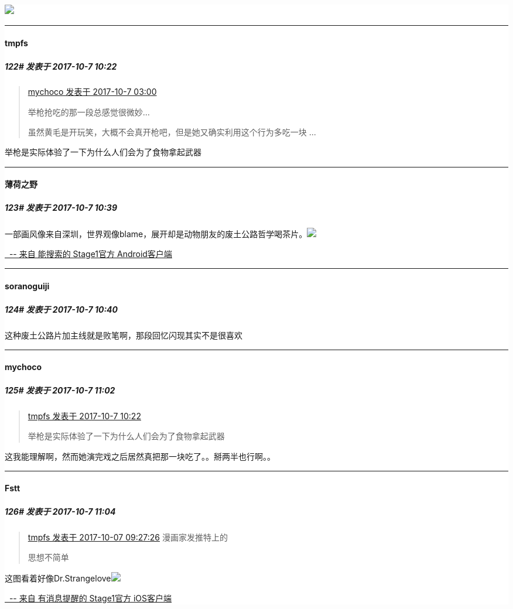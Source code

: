 <img src="https://wx1.sinaimg.cn/large/62e33a99gy1fk9gssr737j20zk0k0js9.jpg" referrerpolicy="no-referrer">

*****

####  tmpfs  
##### 122#       发表于 2017-10-7 10:22

<blockquote><a href="httphttps://bbs.saraba1st.com/2b/forum.php?mod=redirect&amp;goto=findpost&amp;pid=37412570&amp;ptid=1549678" target="_blank">mychoco 发表于 2017-10-7 03:00</a>

举枪抢吃的那一段总感觉很微妙…

虽然黄毛是开玩笑，大概不会真开枪吧，但是她又确实利用这个行为多吃一块 ...</blockquote>
举枪是实际体验了一下为什么人们会为了食物拿起武器

*****

####  薄荷之野  
##### 123#       发表于 2017-10-7 10:39

一部画风像来自深圳，世界观像blame，展开却是动物朋友的废土公路哲学喝茶片。<img src="https://static.saraba1st.com/image/smiley/face2017/057.png" referrerpolicy="no-referrer">

[  -- 来自 能搜索的 Stage1官方 Android客户端](https://www.coolapk.com/apk/140634)

*****

####  soranoguiji  
##### 124#       发表于 2017-10-7 10:40

这种废土公路片加主线就是败笔啊，那段回忆闪现其实不是很喜欢

*****

####  mychoco  
##### 125#       发表于 2017-10-7 11:02

<blockquote><a href="httphttps://bbs.saraba1st.com/2b/forum.php?mod=redirect&amp;goto=findpost&amp;pid=37413829&amp;ptid=1549678" target="_blank">tmpfs 发表于 2017-10-7 10:22</a>

举枪是实际体验了一下为什么人们会为了食物拿起武器</blockquote>
这我能理解啊，然而她演完戏之后居然真把那一块吃了。。掰两半也行啊。。

*****

####  Fstt  
##### 126#       发表于 2017-10-7 11:04

<blockquote><a href="httphttps://bbs.saraba1st.com/2b/forum.php?mod=redirect&amp;goto=findpost&amp;pid=37413482&amp;ptid=1549678" target="_blank">tmpfs 发表于 2017-10-07 09:27:26</a>
漫画家发推特上的

思想不简单</blockquote>这图看着好像Dr.Strangelove<img src="https://static.saraba1st.com/image/smiley/face2017/074.png" referrerpolicy="no-referrer">

[  -- 来自 有消息提醒的 Stage1官方 iOS客户端](https://itunes.apple.com/fi/app/saraba1st/id1221237470?mt=8)
